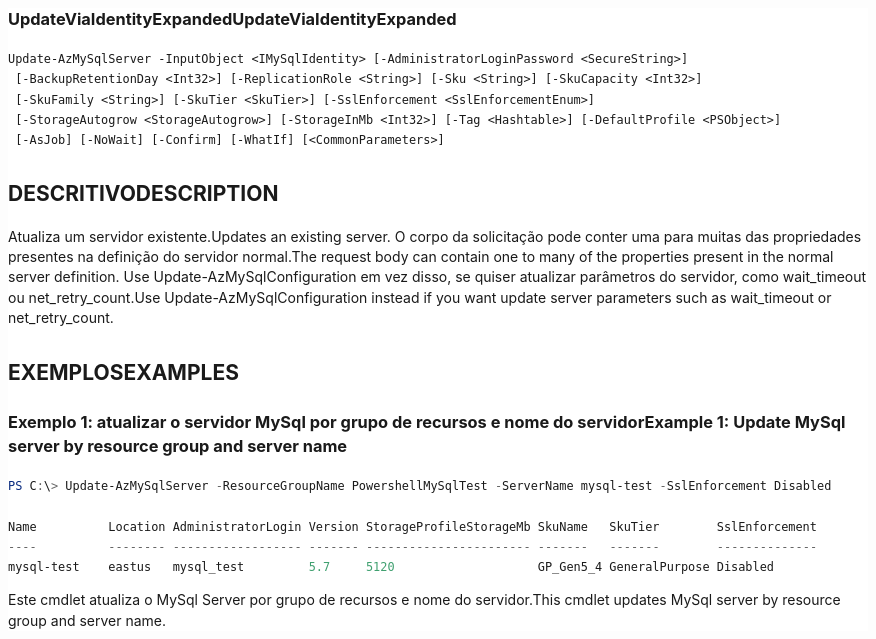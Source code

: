 ### <span data-ttu-id="e4598-108">UpdateViaIdentityExpanded</span><span class="sxs-lookup"><span data-stu-id="e4598-108">UpdateViaIdentityExpanded</span></span>
```
Update-AzMySqlServer -InputObject <IMySqlIdentity> [-AdministratorLoginPassword <SecureString>]
 [-BackupRetentionDay <Int32>] [-ReplicationRole <String>] [-Sku <String>] [-SkuCapacity <Int32>]
 [-SkuFamily <String>] [-SkuTier <SkuTier>] [-SslEnforcement <SslEnforcementEnum>]
 [-StorageAutogrow <StorageAutogrow>] [-StorageInMb <Int32>] [-Tag <Hashtable>] [-DefaultProfile <PSObject>]
 [-AsJob] [-NoWait] [-Confirm] [-WhatIf] [<CommonParameters>]
```

## <span data-ttu-id="e4598-109">DESCRITIVO</span><span class="sxs-lookup"><span data-stu-id="e4598-109">DESCRIPTION</span></span>
<span data-ttu-id="e4598-110">Atualiza um servidor existente.</span><span class="sxs-lookup"><span data-stu-id="e4598-110">Updates an existing server.</span></span>
<span data-ttu-id="e4598-111">O corpo da solicitação pode conter uma para muitas das propriedades presentes na definição do servidor normal.</span><span class="sxs-lookup"><span data-stu-id="e4598-111">The request body can contain one to many of the properties present in the normal server definition.</span></span>
<span data-ttu-id="e4598-112">Use Update-AzMySqlConfiguration em vez disso, se quiser atualizar parâmetros do servidor, como wait_timeout ou net_retry_count.</span><span class="sxs-lookup"><span data-stu-id="e4598-112">Use Update-AzMySqlConfiguration instead if you want update server parameters such as wait_timeout or net_retry_count.</span></span>

## <span data-ttu-id="e4598-113">EXEMPLOS</span><span class="sxs-lookup"><span data-stu-id="e4598-113">EXAMPLES</span></span>

### <span data-ttu-id="e4598-114">Exemplo 1: atualizar o servidor MySql por grupo de recursos e nome do servidor</span><span class="sxs-lookup"><span data-stu-id="e4598-114">Example 1: Update MySql server by resource group and server name</span></span>
```powershell
PS C:\> Update-AzMySqlServer -ResourceGroupName PowershellMySqlTest -ServerName mysql-test -SslEnforcement Disabled

Name          Location AdministratorLogin Version StorageProfileStorageMb SkuName   SkuTier        SslEnforcement
----          -------- ------------------ ------- ----------------------- -------   -------        --------------
mysql-test    eastus   mysql_test         5.7     5120                    GP_Gen5_4 GeneralPurpose Disabled
```

<span data-ttu-id="e4598-115">Este cmdlet atualiza o MySql Server por grupo de recursos e nome do servidor.</span><span class="sxs-lookup"><span data-stu-id="e4598-115">This cmdlet updates MySql server by resource group and server name.</span></span>
